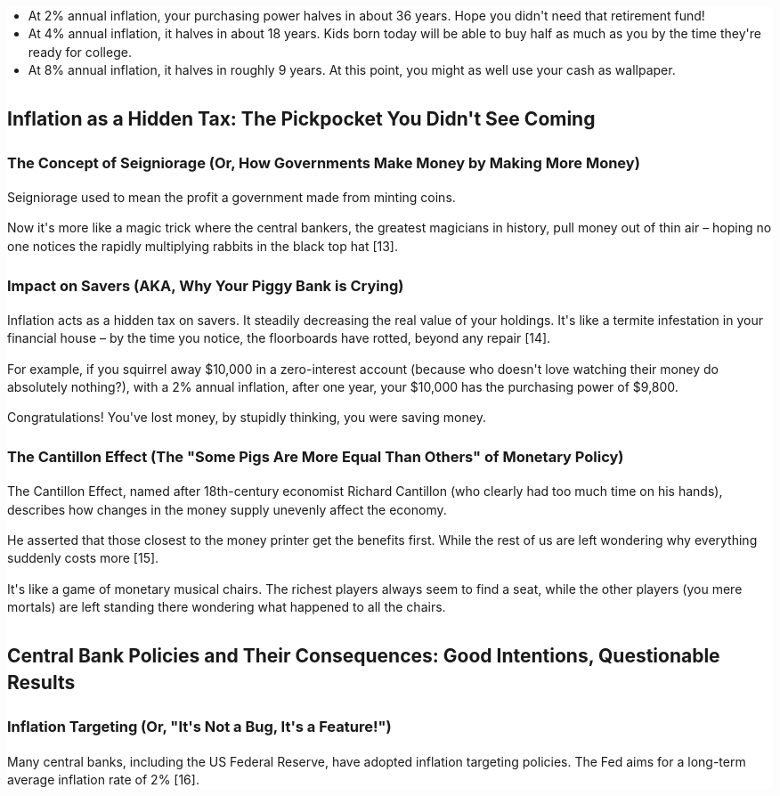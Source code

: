 - At 2% annual inflation, your purchasing power halves in about 36 years. Hope you didn't need that retirement fund!
- At 4% annual inflation, it halves in about 18 years. Kids born today will be able to buy half as much as you by the time they're ready for college.
- At 8% annual inflation, it halves in roughly 9 years. At this point, you might as well use your cash as wallpaper.

## Inflation as a Hidden Tax: The Pickpocket You Didn't See Coming

### The Concept of Seigniorage (Or, How Governments Make Money by Making More Money)

Seigniorage used to mean the profit a government made from minting coins. 

Now it's more like a magic trick where the central bankers, the greatest magicians in history, pull money out of thin air – hoping no one notices the rapidly multiplying rabbits in the black top hat [13].

### Impact on Savers (AKA, Why Your Piggy Bank is Crying)

Inflation acts as a hidden tax on savers. It steadily decreasing the real value of your holdings. It's like a termite infestation in your financial house – by the time you notice, the floorboards have rotted, beyond any repair [14].

For example, if you squirrel away $10,000 in a zero-interest account (because who doesn't love watching their money do absolutely nothing?), with a 2% annual inflation, after one year, your $10,000 has the purchasing power of $9,800. 

Congratulations! You've lost money, by stupidly thinking, you were saving money. 

### The Cantillon Effect (The "Some Pigs Are More Equal Than Others" of Monetary Policy)

The Cantillon Effect, named after 18th-century economist Richard Cantillon (who clearly had too much time on his hands), describes how changes in the money supply unevenly affect the economy. 

He asserted that those closest to the money printer get the benefits first. While the rest of us are left wondering why everything suddenly costs more [15].

It's like a game of monetary musical chairs. The richest players always seem to find a seat, while the other players (you mere mortals) are left standing there wondering what happened to all the chairs.

## Central Bank Policies and Their Consequences: Good Intentions, Questionable Results

### Inflation Targeting (Or, "It's Not a Bug, It's a Feature!")

Many central banks, including the US Federal Reserve, have adopted inflation targeting policies. The Fed aims for a long-term average inflation rate of 2% [16]. 
